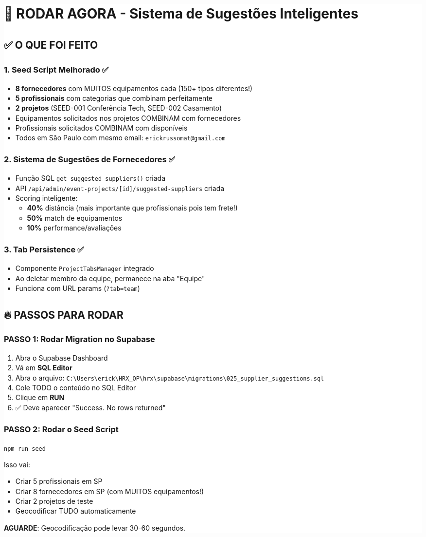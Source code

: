# 🚀 RODAR AGORA - Sistema de Sugestões Inteligentes

## ✅ O QUE FOI FEITO

### 1. **Seed Script Melhorado** ✅
- **8 fornecedores** com MUITOS equipamentos cada (150+ tipos diferentes!)
- **5 profissionais** com categorias que combinam perfeitamente
- **2 projetos** (SEED-001 Conferência Tech, SEED-002 Casamento)
- Equipamentos solicitados nos projetos COMBINAM com fornecedores
- Profissionais solicitados COMBINAM com disponíveis
- Todos em São Paulo com mesmo email: `erickrussomat@gmail.com`

### 2. **Sistema de Sugestões de Fornecedores** ✅
- Função SQL `get_suggested_suppliers()` criada
- API `/api/admin/event-projects/[id]/suggested-suppliers` criada
- Scoring inteligente:
  - **40%** distância (mais importante que profissionais pois tem frete!)
  - **50%** match de equipamentos
  - **10%** performance/avaliações

### 3. **Tab Persistence** ✅
- Componente `ProjectTabsManager` integrado
- Ao deletar membro da equipe, permanece na aba "Equipe"
- Funciona com URL params (`?tab=team`)

## 🔥 PASSOS PARA RODAR

### **PASSO 1: Rodar Migration no Supabase**

1. Abra o Supabase Dashboard
2. Vá em **SQL Editor**
3. Abra o arquivo: `C:\Users\erick\HRX_OP\hrx\supabase\migrations\025_supplier_suggestions.sql`
4. Cole TODO o conteúdo no SQL Editor
5. Clique em **RUN**
6. ✅ Deve aparecer "Success. No rows returned"

### **PASSO 2: Rodar o Seed Script**

```bash
npm run seed
```

Isso vai:
- Criar 5 profissionais em SP
- Criar 8 fornecedores em SP (com MUITOS equipamentos!)
- Criar 2 projetos de teste
- Geocodificar TUDO automaticamente

**AGUARDE**: Geocodificação pode levar 30-60 segundos.
